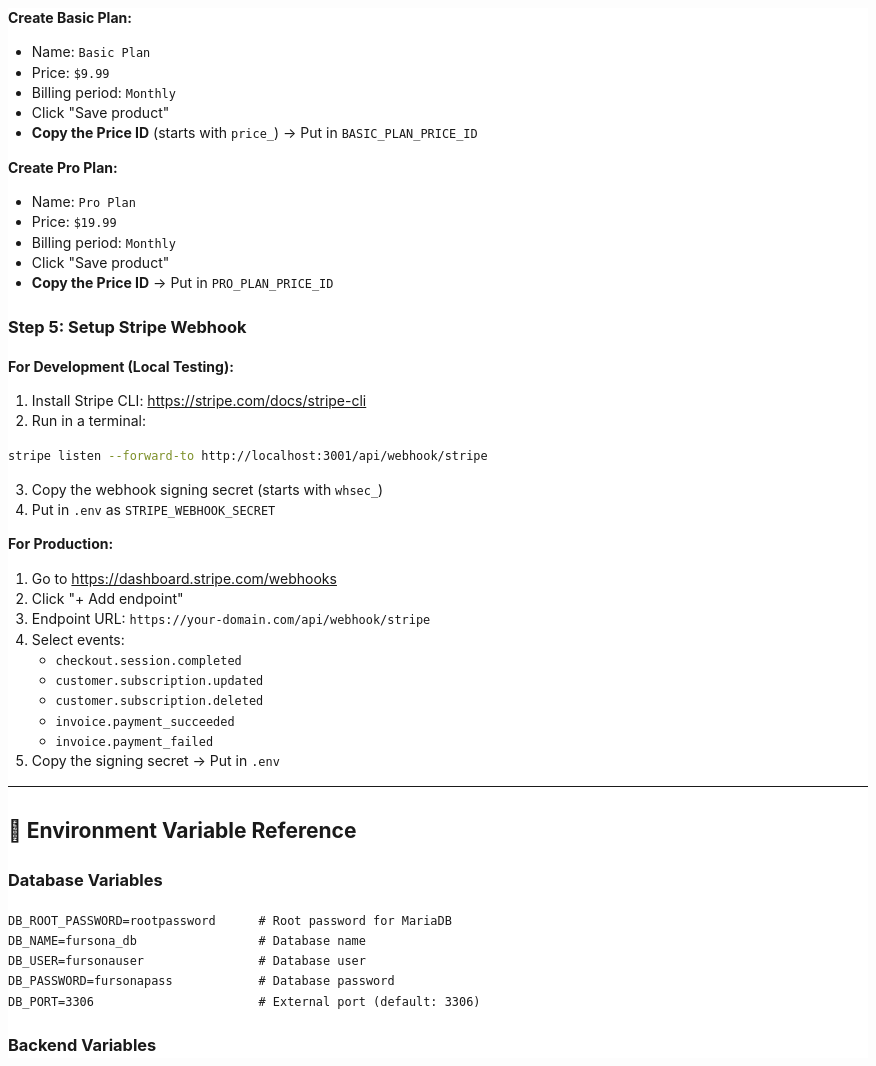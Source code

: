 **Create Basic Plan:**
- Name: `Basic Plan`
- Price: `$9.99`
- Billing period: `Monthly`
- Click "Save product"
- **Copy the Price ID** (starts with `price_`) → Put in `BASIC_PLAN_PRICE_ID`

**Create Pro Plan:**
- Name: `Pro Plan`
- Price: `$19.99`
- Billing period: `Monthly`
- Click "Save product"
- **Copy the Price ID** → Put in `PRO_PLAN_PRICE_ID`

### Step 5: Setup Stripe Webhook

**For Development (Local Testing):**

1. Install Stripe CLI: https://stripe.com/docs/stripe-cli
2. Run in a terminal:
```bash
stripe listen --forward-to http://localhost:3001/api/webhook/stripe
```
3. Copy the webhook signing secret (starts with `whsec_`)
4. Put in `.env` as `STRIPE_WEBHOOK_SECRET`

**For Production:**

1. Go to https://dashboard.stripe.com/webhooks
2. Click "+ Add endpoint"
3. Endpoint URL: `https://your-domain.com/api/webhook/stripe`
4. Select events:
   - `checkout.session.completed`
   - `customer.subscription.updated`
   - `customer.subscription.deleted`
   - `invoice.payment_succeeded`
   - `invoice.payment_failed`
5. Copy the signing secret → Put in `.env`

---

## 🎯 Environment Variable Reference

### Database Variables

```env
DB_ROOT_PASSWORD=rootpassword      # Root password for MariaDB
DB_NAME=fursona_db                 # Database name
DB_USER=fursonauser                # Database user
DB_PASSWORD=fursonapass            # Database password
DB_PORT=3306                       # External port (default: 3306)
```

### Backend Variables
